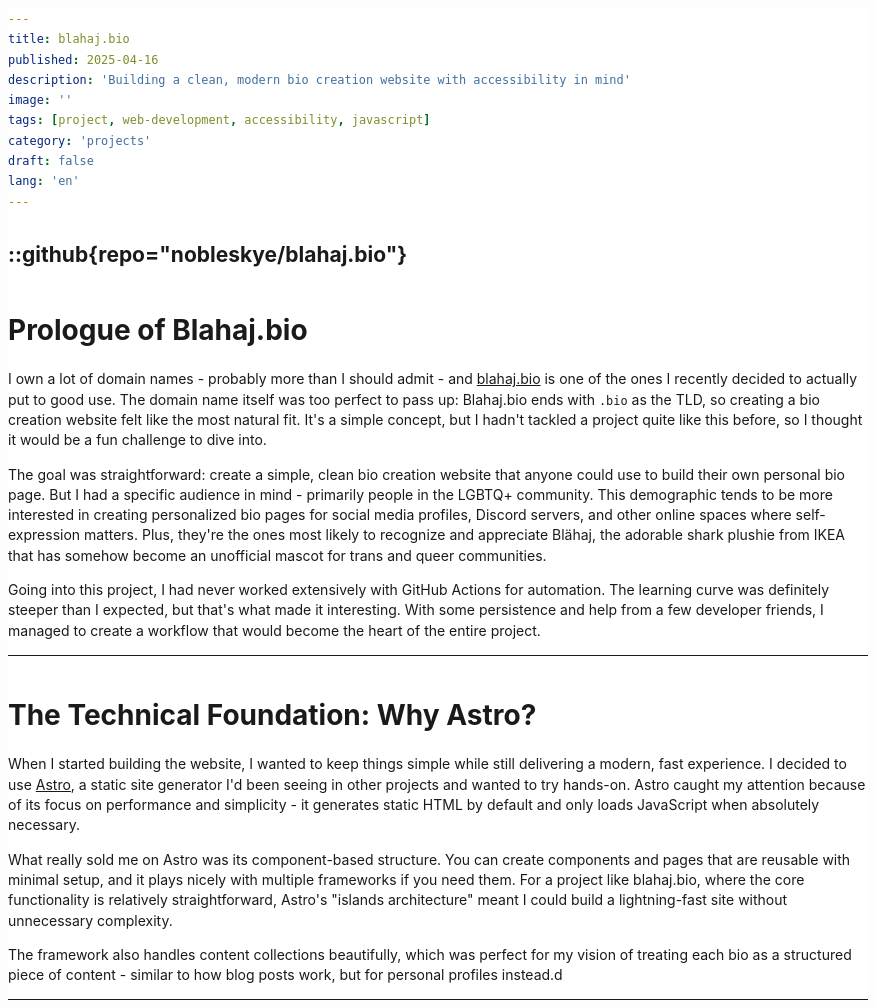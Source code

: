 ```yaml
---
title: blahaj.bio
published: 2025-04-16
description: 'Building a clean, modern bio creation website with accessibility in mind'
image: ''
tags: [project, web-development, accessibility, javascript]
category: 'projects'
draft: false
lang: 'en'
---
```


::github{repo="nobleskye/blahaj.bio"}
---

# Prologue of Blahaj.bio

I own a lot of domain names - probably more than I should admit - and [blahaj.bio](https://blahaj.bio) is one of the ones I recently decided to actually put to good use. The domain name itself was too perfect to pass up: Blahaj.bio ends with `.bio` as the TLD, so creating a bio creation website felt like the most natural fit. It's a simple concept, but I hadn't tackled a project quite like this before, so I thought it would be a fun challenge to dive into.

The goal was straightforward: create a simple, clean bio creation website that anyone could use to build their own personal bio page. But I had a specific audience in mind - primarily people in the LGBTQ+ community. This demographic tends to be more interested in creating personalized bio pages for social media profiles, Discord servers, and other online spaces where self-expression matters. Plus, they're the ones most likely to recognize and appreciate Blähaj, the adorable shark plushie from IKEA that has somehow become an unofficial mascot for trans and queer communities.

Going into this project, I had never worked extensively with GitHub Actions for automation. The learning curve was definitely steeper than I expected, but that's what made it interesting. With some persistence and help from a few developer friends, I managed to create a workflow that would become the heart of the entire project.

---

# The Technical Foundation: Why Astro?

When I started building the website, I wanted to keep things simple while still delivering a modern, fast experience. I decided to use [Astro](https://astro.build/), a static site generator I'd been seeing in other projects and wanted to try hands-on. Astro caught my attention because of its focus on performance and simplicity - it generates static HTML by default and only loads JavaScript when absolutely necessary.

What really sold me on Astro was its component-based structure. You can create components and pages that are reusable with minimal setup, and it plays nicely with multiple frameworks if you need them. For a project like blahaj.bio, where the core functionality is relatively straightforward, Astro's "islands architecture" meant I could build a lightning-fast site without unnecessary complexity.

The framework also handles content collections beautifully, which was perfect for my vision of treating each bio as a structured piece of content - similar to how blog posts work, but for personal profiles instead.d

---